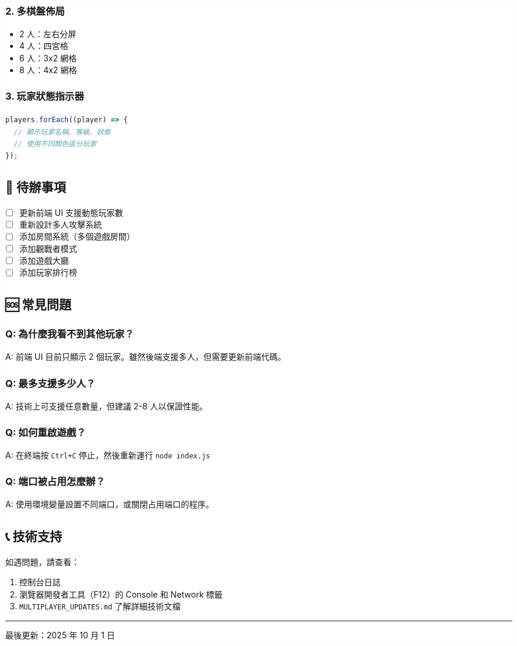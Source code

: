 ### 2. 多棋盤佈局

- 2 人：左右分屏
- 4 人：四宮格
- 6 人：3x2 網格
- 8 人：4x2 網格

### 3. 玩家狀態指示器

```javascript
players.forEach((player) => {
  // 顯示玩家名稱、等級、狀態
  // 使用不同顏色區分玩家
});
```

## 📝 待辦事項

- [ ] 更新前端 UI 支援動態玩家數
- [ ] 重新設計多人攻擊系統
- [ ] 添加房間系統（多個遊戲房間）
- [ ] 添加觀戰者模式
- [ ] 添加遊戲大廳
- [ ] 添加玩家排行榜

## 🆘 常見問題

### Q: 為什麼我看不到其他玩家？

A: 前端 UI 目前只顯示 2 個玩家。雖然後端支援多人，但需要更新前端代碼。

### Q: 最多支援多少人？

A: 技術上可支援任意數量，但建議 2-8 人以保證性能。

### Q: 如何重啟遊戲？

A: 在終端按 `Ctrl+C` 停止，然後重新運行 `node index.js`

### Q: 端口被占用怎麼辦？

A: 使用環境變量設置不同端口，或關閉占用端口的程序。

## 📞 技術支持

如遇問題，請查看：

1. 控制台日誌
2. 瀏覽器開發者工具（F12）的 Console 和 Network 標籤
3. `MULTIPLAYER_UPDATES.md` 了解詳細技術文檔

---

最後更新：2025 年 10 月 1 日
